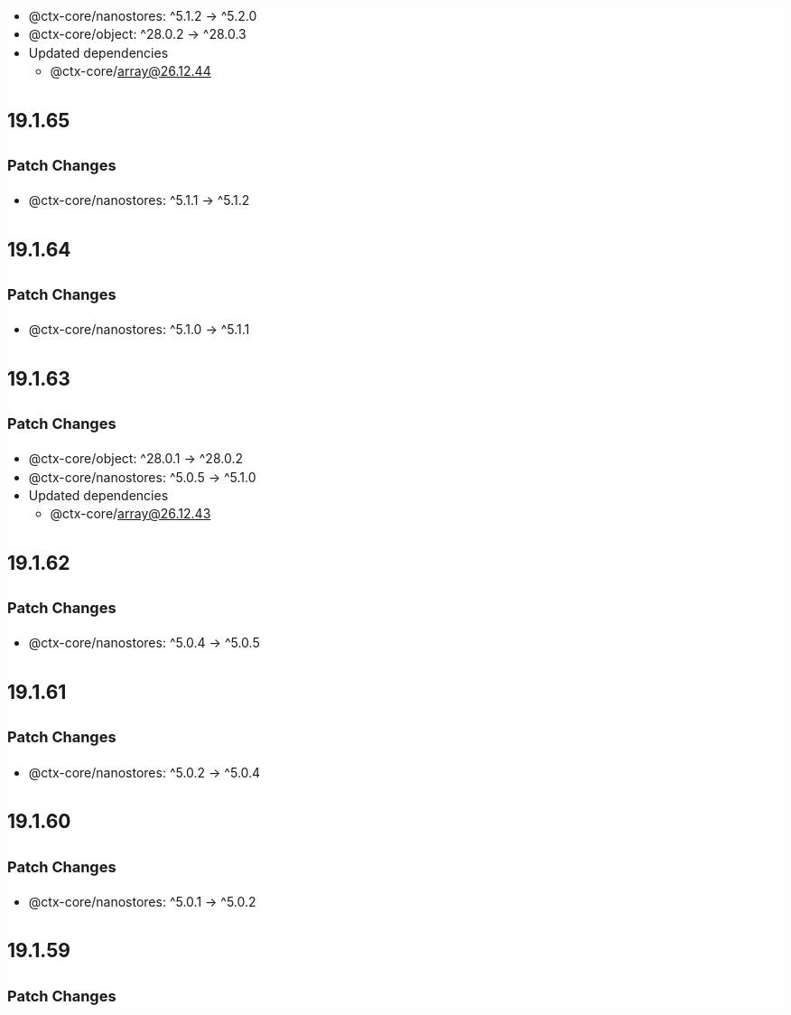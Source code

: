 - @ctx-core/nanostores: ^5.1.2 -> ^5.2.0
- @ctx-core/object: ^28.0.2 -> ^28.0.3
- Updated dependencies
  - @ctx-core/array@26.12.44

## 19.1.65

### Patch Changes

- @ctx-core/nanostores: ^5.1.1 -> ^5.1.2

## 19.1.64

### Patch Changes

- @ctx-core/nanostores: ^5.1.0 -> ^5.1.1

## 19.1.63

### Patch Changes

- @ctx-core/object: ^28.0.1 -> ^28.0.2
- @ctx-core/nanostores: ^5.0.5 -> ^5.1.0
- Updated dependencies
  - @ctx-core/array@26.12.43

## 19.1.62

### Patch Changes

- @ctx-core/nanostores: ^5.0.4 -> ^5.0.5

## 19.1.61

### Patch Changes

- @ctx-core/nanostores: ^5.0.2 -> ^5.0.4

## 19.1.60

### Patch Changes

- @ctx-core/nanostores: ^5.0.1 -> ^5.0.2

## 19.1.59

### Patch Changes
